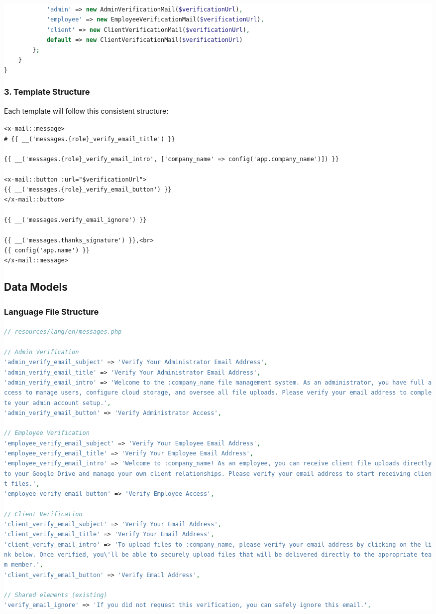 ```php
            'admin' => new AdminVerificationMail($verificationUrl),
            'employee' => new EmployeeVerificationMail($verificationUrl),
            'client' => new ClientVerificationMail($verificationUrl),
            default => new ClientVerificationMail($verificationUrl)
        };
    }
}
```

### 3. Template Structure

Each template will follow this consistent structure:
```blade
<x-mail::message>
# {{ __('messages.{role}_verify_email_title') }}

{{ __('messages.{role}_verify_email_intro', ['company_name' => config('app.company_name')]) }}

<x-mail::button :url="$verificationUrl">
{{ __('messages.{role}_verify_email_button') }}
</x-mail::button>

{{ __('messages.verify_email_ignore') }}

{{ __('messages.thanks_signature') }},<br>
{{ config('app.name') }}
</x-mail::message>
```

## Data Models

### Language File Structure

```php
// resources/lang/en/messages.php

// Admin Verification
'admin_verify_email_subject' => 'Verify Your Administrator Email Address',
'admin_verify_email_title' => 'Verify Your Administrator Email Address',
'admin_verify_email_intro' => 'Welcome to the :company_name file management system. As an administrator, you have full access to manage users, configure cloud storage, and oversee all file uploads. Please verify your email address to complete your admin account setup.',
'admin_verify_email_button' => 'Verify Administrator Access',

// Employee Verification  
'employee_verify_email_subject' => 'Verify Your Employee Email Address',
'employee_verify_email_title' => 'Verify Your Employee Email Address',
'employee_verify_email_intro' => 'Welcome to :company_name! As an employee, you can receive client file uploads directly to your Google Drive and manage your own client relationships. Please verify your email address to start receiving client files.',
'employee_verify_email_button' => 'Verify Employee Access',

// Client Verification
'client_verify_email_subject' => 'Verify Your Email Address',
'client_verify_email_title' => 'Verify Your Email Address', 
'client_verify_email_intro' => 'To upload files to :company_name, please verify your email address by clicking on the link below. Once verified, you\'ll be able to securely upload files that will be delivered directly to the appropriate team member.',
'client_verify_email_button' => 'Verify Email Address',

// Shared elements (existing)
'verify_email_ignore' => 'If you did not request this verification, you can safely ignore this email.',
```